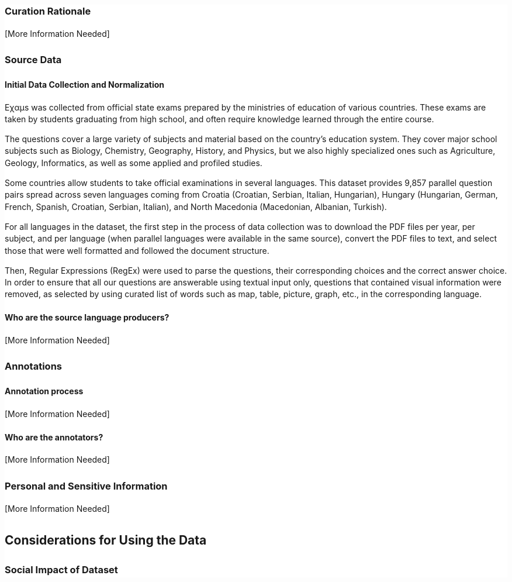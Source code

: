 ### Curation Rationale

[More Information Needed]

### Source Data

#### Initial Data Collection and Normalization

Eχαµs was collected from official state exams prepared by the ministries of education of various countries. These exams are taken by students graduating from high school, and often require knowledge learned through the entire course.

The questions cover a large variety of subjects and material based on the country’s education system. They cover major school subjects such as Biology, Chemistry, Geography, History, and Physics, but we also  highly specialized ones such as Agriculture, Geology, Informatics, as well as some applied and profiled studies.

Some countries allow students to take official examinations in several languages. This dataset provides 9,857 parallel question pairs spread across seven languages coming from Croatia (Croatian, Serbian, Italian, Hungarian), Hungary (Hungarian, German, French, Spanish, Croatian, Serbian, Italian), and North Macedonia (Macedonian, Albanian, Turkish).

For all languages in the dataset, the first step in the process of data collection was to download the PDF files per year, per subject, and per language (when parallel languages were available in the same source), convert the PDF files to text, and select those that were well formatted and followed the document structure.

Then, Regular Expressions (RegEx) were used to parse the questions, their corresponding choices and the correct answer choice. In order to ensure that all our questions are answerable using textual input only, questions that contained visual information were removed, as selected by using curated list of words such as map, table, picture, graph, etc., in the corresponding language.

#### Who are the source language producers?

[More Information Needed]

### Annotations

#### Annotation process

[More Information Needed]

#### Who are the annotators?

[More Information Needed]

### Personal and Sensitive Information

[More Information Needed]

## Considerations for Using the Data

### Social Impact of Dataset
